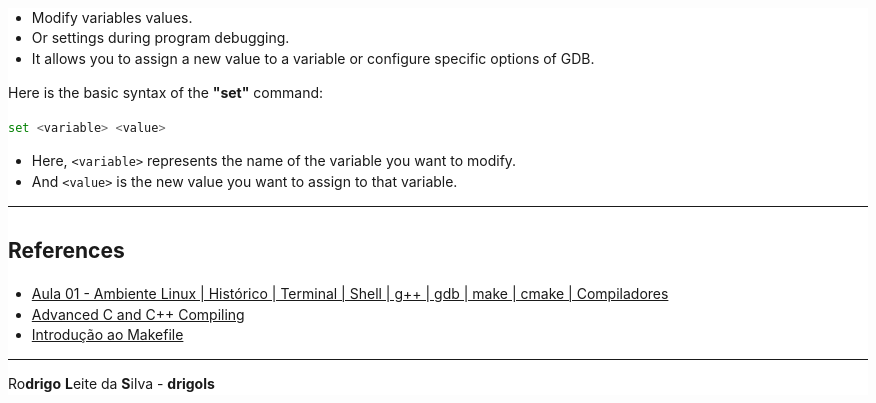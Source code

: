  - Modify variables values.
 - Or settings during program debugging.
 - It allows you to assign a new value to a variable or configure specific options of GDB.

Here is the basic syntax of the **"set"** command:

```bash
set <variable> <value>
```

 - Here, `<variable>` represents the name of the variable you want to modify.
 - And `<value>` is the new value you want to assign to that variable.










































---

<div id="ref"></div>

## References

 - [Aula 01 - Ambiente Linux | Histórico | Terminal | Shell | g++ | gdb | make | cmake | Compiladores](https://www.youtube.com/watch?v=JJmf1wlNGeQ&t=1s)
 - [Advanced C and C++ Compiling](https://www.oreilly.com/library/view/advanced-c-and/9781430266679/)
 - [Introdução ao Makefile](https://embarcados.com.br/introducao-ao-makefile/)

---

Ro**drigo** **L**eite da **S**ilva - **drigols**
